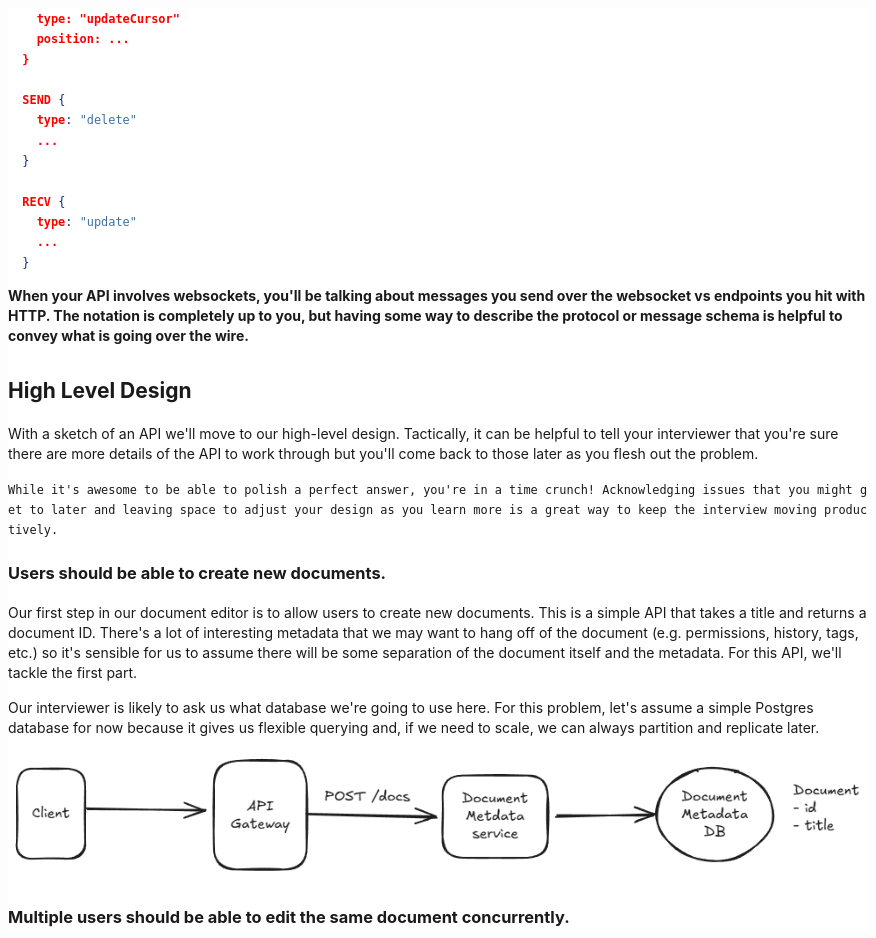 ```json
    type: "updateCursor"
    position: ...
  }

  SEND { 
    type: "delete"
    ...
  }

  RECV { 
    type: "update"
    ...
  }
```

**When your API involves websockets, you'll be talking about messages you send over the websocket vs endpoints you hit with HTTP. The notation is completely up to you, but having some way to describe the protocol or message schema is helpful to convey what is going over the wire.**

## High Level Design

With a sketch of an API we'll move to our high-level design. Tactically, it can be helpful to tell your interviewer that you're sure there are more details of the API to work through but you'll come back to those later as you flesh out the problem.

`While it's awesome to be able to polish a perfect answer, you're in a time crunch! Acknowledging issues that you might get to later and leaving space to adjust your design as you learn more is a great way to keep the interview moving productively.`

### Users should be able to create new documents.

Our first step in our document editor is to allow users to create new documents. This is a simple API that takes a title and returns a document ID. There's a lot of interesting metadata that we may want to hang off of the document (e.g. permissions, history, tags, etc.) so it's sensible for us to assume there will be some separation of the document itself and the metadata. For this API, we'll tackle the first part.

Our interviewer is likely to ask us what database we're going to use here. For this problem, let's assume a simple Postgres database for now because it gives us flexible querying and, if we need to scale, we can always partition and replicate later.

![Document Creation](./imgs/google-docs-1.png)

### Multiple users should be able to edit the same document concurrently.
